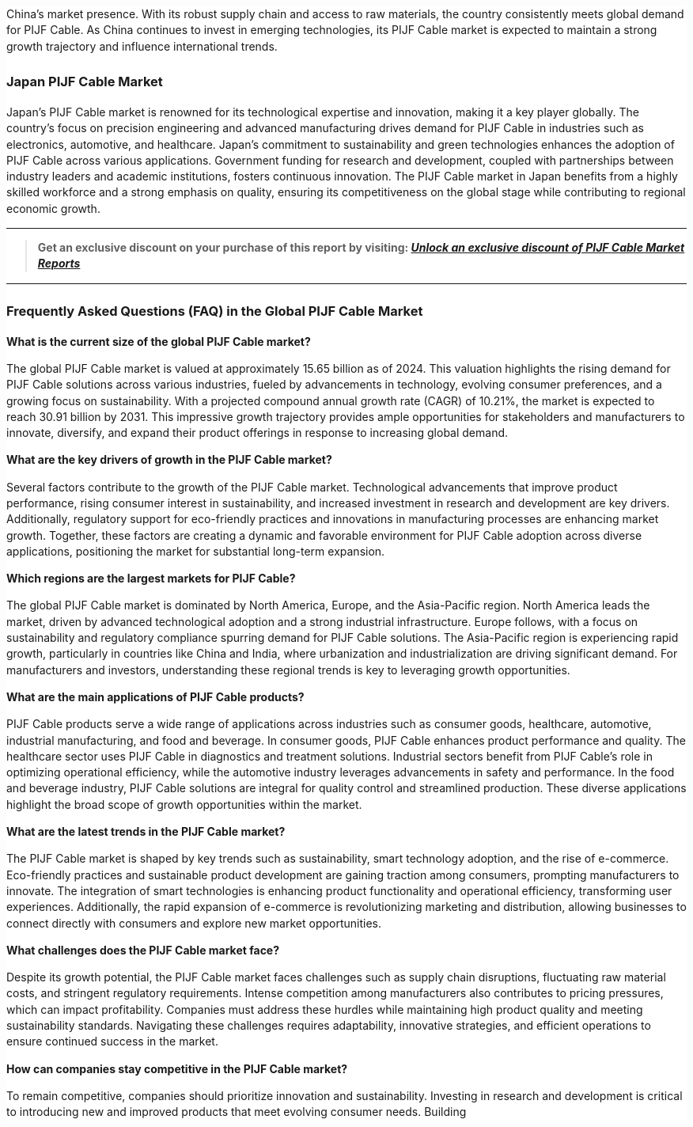 China&rsquo;s market presence. With its robust supply chain and access to raw materials, the country consistently meets global demand for PIJF Cable. As China continues to invest in emerging technologies, its PIJF Cable market is expected to maintain a strong growth trajectory and influence international trends.</p><h3>Japan PIJF Cable Market</h3><p>Japan&rsquo;s PIJF Cable market is renowned for its technological expertise and innovation, making it a key player globally. The country&rsquo;s focus on precision engineering and advanced manufacturing drives demand for PIJF Cable in industries such as electronics, automotive, and healthcare. Japan&rsquo;s commitment to sustainability and green technologies enhances the adoption of PIJF Cable across various applications. Government funding for research and development, coupled with partnerships between industry leaders and academic institutions, fosters continuous innovation. The PIJF Cable market in Japan benefits from a highly skilled workforce and a strong emphasis on quality, ensuring its competitiveness on the global stage while contributing to regional economic growth.</p><hr /><blockquote><p><strong>Get an exclusive discount on your purchase of this report by visiting: <em><a href="://marketresearchpulse.com/ask-for-discount/61476?utm_source=Github&amp;utm_medium=0115">Unlock an exclusive discount of PIJF Cable Market Reports</a></em>&nbsp;</strong></p></blockquote><hr /><h3>Frequently Asked Questions (FAQ) in the Global PIJF Cable Market</h3><p><strong>What is the current size of the global PIJF Cable market?</strong></p><p>The global PIJF Cable market is valued at approximately 15.65 billion as of 2024. This valuation highlights the rising demand for PIJF Cable solutions across various industries, fueled by advancements in technology, evolving consumer preferences, and a growing focus on sustainability. With a projected compound annual growth rate (CAGR) of 10.21%, the market is expected to reach 30.91 billion by 2031. This impressive growth trajectory provides ample opportunities for stakeholders and manufacturers to innovate, diversify, and expand their product offerings in response to increasing global demand.</p><p><strong>What are the key drivers of growth in the PIJF Cable market?</strong></p><p>Several factors contribute to the growth of the PIJF Cable market. Technological advancements that improve product performance, rising consumer interest in sustainability, and increased investment in research and development are key drivers. Additionally, regulatory support for eco-friendly practices and innovations in manufacturing processes are enhancing market growth. Together, these factors are creating a dynamic and favorable environment for PIJF Cable adoption across diverse applications, positioning the market for substantial long-term expansion.</p><p><strong>Which regions are the largest markets for PIJF Cable?</strong></p><p>The global PIJF Cable market is dominated by North America, Europe, and the Asia-Pacific region. North America leads the market, driven by advanced technological adoption and a strong industrial infrastructure. Europe follows, with a focus on sustainability and regulatory compliance spurring demand for PIJF Cable solutions. The Asia-Pacific region is experiencing rapid growth, particularly in countries like China and India, where urbanization and industrialization are driving significant demand. For manufacturers and investors, understanding these regional trends is key to leveraging growth opportunities.</p><p><strong>What are the main applications of PIJF Cable products?</strong></p><p>PIJF Cable products serve a wide range of applications across industries such as consumer goods, healthcare, automotive, industrial manufacturing, and food and beverage. In consumer goods, PIJF Cable enhances product performance and quality. The healthcare sector uses PIJF Cable in diagnostics and treatment solutions. Industrial sectors benefit from PIJF Cable&rsquo;s role in optimizing operational efficiency, while the automotive industry leverages advancements in safety and performance. In the food and beverage industry, PIJF Cable solutions are integral for quality control and streamlined production. These diverse applications highlight the broad scope of growth opportunities within the market.</p><p><strong>What are the latest trends in the PIJF Cable market?</strong></p><p>The PIJF Cable market is shaped by key trends such as sustainability, smart technology adoption, and the rise of e-commerce. Eco-friendly practices and sustainable product development are gaining traction among consumers, prompting manufacturers to innovate. The integration of smart technologies is enhancing product functionality and operational efficiency, transforming user experiences. Additionally, the rapid expansion of e-commerce is revolutionizing marketing and distribution, allowing businesses to connect directly with consumers and explore new market opportunities.</p><p><strong>What challenges does the PIJF Cable market face?</strong></p><p>Despite its growth potential, the PIJF Cable market faces challenges such as supply chain disruptions, fluctuating raw material costs, and stringent regulatory requirements. Intense competition among manufacturers also contributes to pricing pressures, which can impact profitability. Companies must address these hurdles while maintaining high product quality and meeting sustainability standards. Navigating these challenges requires adaptability, innovative strategies, and efficient operations to ensure continued success in the market.</p><p><strong>How can companies stay competitive in the PIJF Cable market?</strong></p><p>To remain competitive, companies should prioritize innovation and sustainability. Investing in research and development is critical to introducing new and improved products that meet evolving consumer needs. Building
